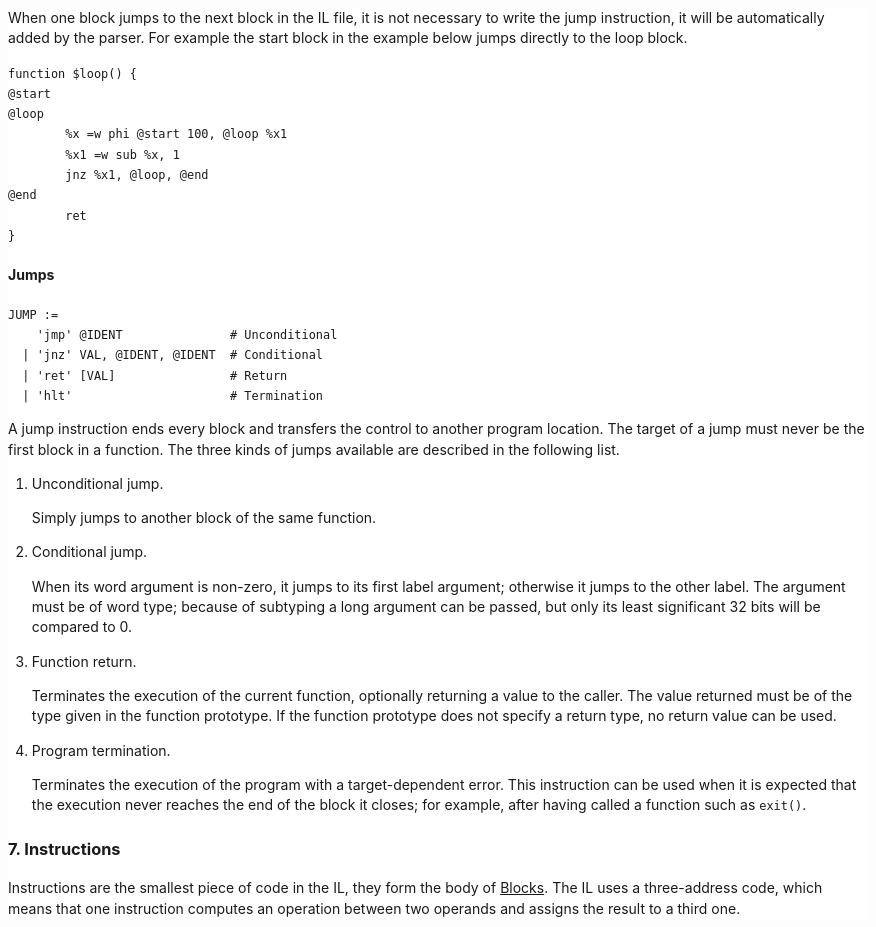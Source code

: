 When one block jumps to the next block in the IL file, it is not necessary to write the jump instruction, it will be automatically added by the parser. For example the start block in the example below jumps directly to the loop block.

```
function $loop() {
@start
@loop
        %x =w phi @start 100, @loop %x1
        %x1 =w sub %x, 1
        jnz %x1, @loop, @end
@end
        ret
}
```

#### Jumps

```
JUMP :=
    'jmp' @IDENT               # Unconditional
  | 'jnz' VAL, @IDENT, @IDENT  # Conditional
  | 'ret' [VAL]                # Return
  | 'hlt'                      # Termination
```

A jump instruction ends every block and transfers the control to another program location. The target of a jump must never be the first block in a function. The three kinds of jumps available are described in the following list.

1.  Unconditional jump.
    
    Simply jumps to another block of the same function.
    
2.  Conditional jump.
    
    When its word argument is non-zero, it jumps to its first label argument; otherwise it jumps to the other label. The argument must be of word type; because of subtyping a long argument can be passed, but only its least significant 32 bits will be compared to 0.
    
3.  Function return.
    
    Terminates the execution of the current function, optionally returning a value to the caller. The value returned must be of the type given in the function prototype. If the function prototype does not specify a return type, no return value can be used.
    
4.  Program termination.
    
    Terminates the execution of the program with a target-dependent error. This instruction can be used when it is expected that the execution never reaches the end of the block it closes; for example, after having called a function such as `exit()`.
    

### 7\. Instructions

Instructions are the smallest piece of code in the IL, they form the body of [Blocks](https://c9x.me/compile/doc/il.html#Blocks). The IL uses a three-address code, which means that one instruction computes an operation between two operands and assigns the result to a third one.
